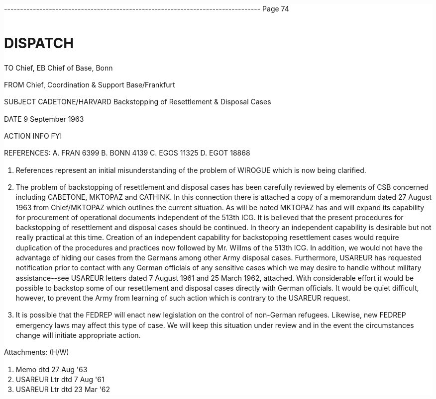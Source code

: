 
-------------------------------------------------------------------------------- Page 74

# DISPATCH

TO
Chief, EB
Chief of Base, Bonn

FROM
Chief, Coordination & Support Base/Frankfurt

SUBJECT
CADETONE/HARVARD
Backstopping of Resettlement & Disposal Cases

DATE
9 September 1963

ACTION INFO
FYI

REFERENCES:
A. FRAN 6399
B. BONN 4139
C. EGOS 11325
D. EGOT 18868

1. References represent an initial misunderstanding of the problem of WIROGUE which is now being clarified.

2. The problem of backstopping of resettlement and disposal cases has been carefully reviewed by elements of CSB concerned including CABETONE, MKTOPAZ and CATHINK. In this connection there is attached a copy of a memorandum dated 27 August 1963 from Chief/MKTOPAZ which outlines the current situation. As will be noted MKTOPAZ has and will expand its capability for procurement of operational documents independent of the 513th ICG. It is believed that the present procedures for backstopping of resettlement and disposal cases should be continued. In theory an independent capability is desirable but not really practical at this time. Creation of an independent capability for backstopping resettlement cases would require duplication of the procedures and practices now followed by Mr. Willms of the 513th ICG. In addition, we would not have the advantage of hiding our cases from the Germans among other Army disposal cases. Furthermore, USAREUR has requested notification prior to contact with any German officials of any sensitive cases which we may desire to handle without military assistance--see USAREUR letters dated 7 August 1961 and 25 March 1962, attached. With considerable effort it would be possible to backstop some of our resettlement and disposal cases directly with German officials. It would be quiet difficult, however, to prevent the Army from learning of such action which is contrary to the USAREUR request.

3. It is possible that the FEDREP will enact new legislation on the control of non-German refugees. Likewise, new FEDREP emergency laws may affect this type of case. We will keep this situation under review and in the event the circumstances change will initiate appropriate action.

Attachments: (H/W)

1. Memo dtd 27 Aug '63
2. USAREUR Ltr dtd 7 Aug '61
3. USAREUR Ltr dtd 23 Mar '62
